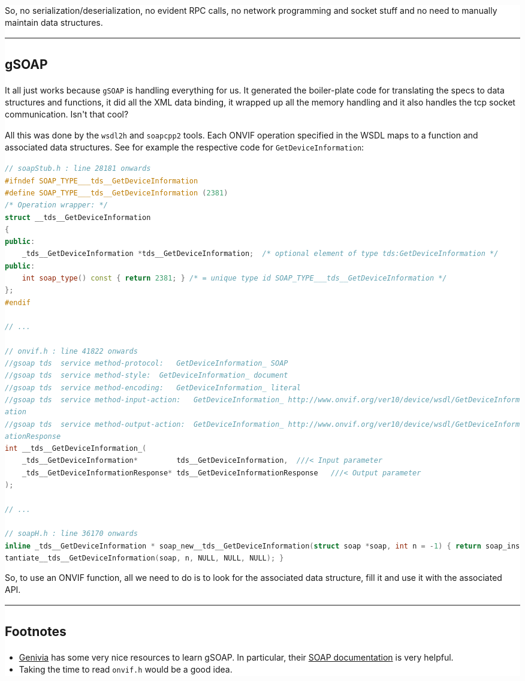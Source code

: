 So, no serialization/deserialization, no evident RPC calls, no network programming and socket stuff and no need to manually maintain data structures. 

***

## gSOAP
It all just works because `gSOAP` is handling everything for us. It generated the boiler-plate code for translating the specs to data structures and functions, it did all the XML data binding, it wrapped up all the memory handling and it also handles the tcp socket communication. Isn't that cool?

All this was done by the `wsdl2h` and `soapcpp2` tools. Each ONVIF operation specified in the WSDL maps to a function and associated data structures. 
See for example the respective code for `GetDeviceInformation`:
```c++
// soapStub.h : line 28181 onwards
#ifndef SOAP_TYPE___tds__GetDeviceInformation
#define SOAP_TYPE___tds__GetDeviceInformation (2381)
/* Operation wrapper: */
struct __tds__GetDeviceInformation
{
public:
	_tds__GetDeviceInformation *tds__GetDeviceInformation;	/* optional element of type tds:GetDeviceInformation */
public:
	int soap_type() const { return 2381; } /* = unique type id SOAP_TYPE___tds__GetDeviceInformation */
};
#endif

// ...

// onvif.h : line 41822 onwards
//gsoap tds  service method-protocol:	GetDeviceInformation_ SOAP
//gsoap tds  service method-style:	GetDeviceInformation_ document
//gsoap tds  service method-encoding:	GetDeviceInformation_ literal
//gsoap tds  service method-input-action:	GetDeviceInformation_ http://www.onvif.org/ver10/device/wsdl/GetDeviceInformation
//gsoap tds  service method-output-action:	GetDeviceInformation_ http://www.onvif.org/ver10/device/wsdl/GetDeviceInformationResponse
int __tds__GetDeviceInformation_(
    _tds__GetDeviceInformation*         tds__GetDeviceInformation,	///< Input parameter
    _tds__GetDeviceInformationResponse* tds__GetDeviceInformationResponse	///< Output parameter
);

// ...

// soapH.h : line 36170 onwards
inline _tds__GetDeviceInformation * soap_new__tds__GetDeviceInformation(struct soap *soap, int n = -1) { return soap_instantiate__tds__GetDeviceInformation(soap, n, NULL, NULL, NULL); }
```

So, to use an ONVIF function, all we need to do is to look for the associated data structure, fill it and use it with the associated API. 

***

## Footnotes

* [Genivia](https://www.genivia.com) has some very nice resources to learn gSOAP. In particular, their [SOAP documentation](https://www.genivia.com/doc/soapdoc2.html) is very helpful.
* Taking the time to read `onvif.h` would be a good idea.


